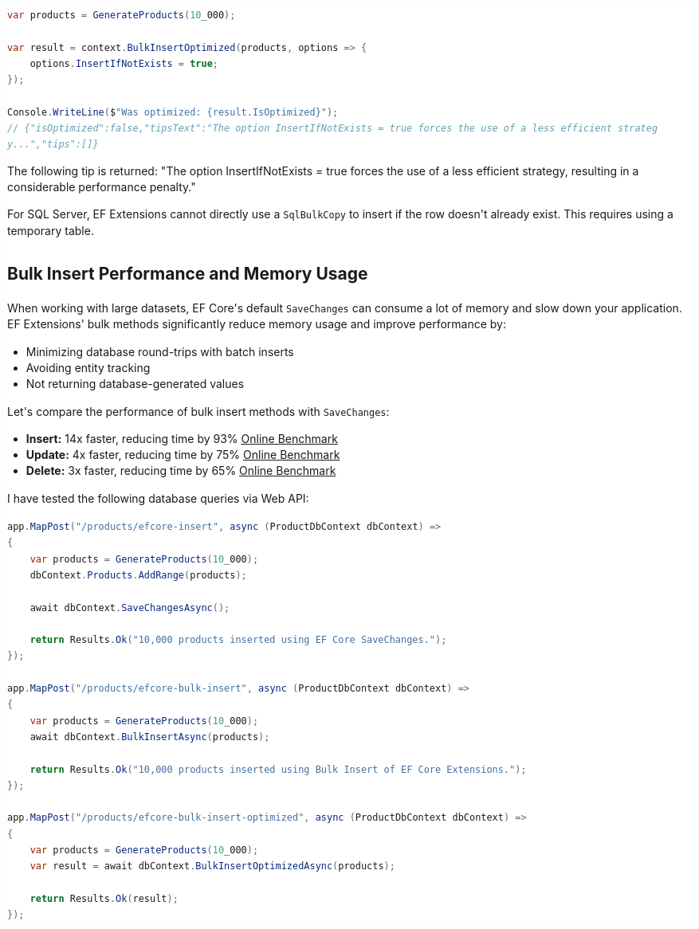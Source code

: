 ```csharp
var products = GenerateProducts(10_000);

var result = context.BulkInsertOptimized(products, options => {
    options.InsertIfNotExists = true;
});

Console.WriteLine($"Was optimized: {result.IsOptimized}");
// {"isOptimized":false,"tipsText":"The option InsertIfNotExists = true forces the use of a less efficient strategy...","tips":[]}
```

The following tip is returned: "The option InsertIfNotExists = true forces the use of a less efficient strategy, resulting in a considerable performance penalty."

For SQL Server, EF Extensions cannot directly use a `SqlBulkCopy` to insert if the row doesn't already exist. This requires using a temporary table.

## Bulk Insert Performance and Memory Usage

When working with large datasets, EF Core's default `SaveChanges` can consume a lot of memory and slow down your application. EF Extensions' bulk methods significantly reduce memory usage and improve performance by:

*   Minimizing database round-trips with batch inserts
*   Avoiding entity tracking
*   Not returning database-generated values

Let's compare the performance of bulk insert methods with `SaveChanges`:

*   **Insert:** 14x faster, reducing time by 93% [Online Benchmark](https://dotnetfiddle.net/cFWgKV)
*   **Update:** 4x faster, reducing time by 75% [Online Benchmark](https://dotnetfiddle.net/ope4nq)
*   **Delete:** 3x faster, reducing time by 65% [Online Benchmark](https://dotnetfiddle.net/zzMQgZ)

I have tested the following database queries via Web API:

```csharp
app.MapPost("/products/efcore-insert", async (ProductDbContext dbContext) =>
{
    var products = GenerateProducts(10_000);
    dbContext.Products.AddRange(products);

    await dbContext.SaveChangesAsync();

    return Results.Ok("10,000 products inserted using EF Core SaveChanges.");
});

app.MapPost("/products/efcore-bulk-insert", async (ProductDbContext dbContext) =>
{
    var products = GenerateProducts(10_000);
    await dbContext.BulkInsertAsync(products);

    return Results.Ok("10,000 products inserted using Bulk Insert of EF Core Extensions.");
});

app.MapPost("/products/efcore-bulk-insert-optimized", async (ProductDbContext dbContext) =>
{
    var products = GenerateProducts(10_000);
    var result = await dbContext.BulkInsertOptimizedAsync(products);

    return Results.Ok(result);
});
```
